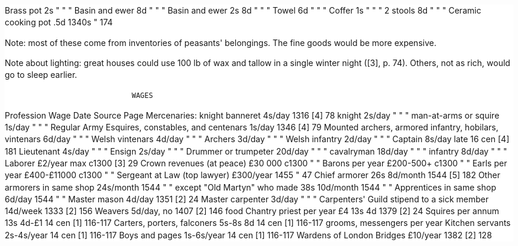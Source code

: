 Brass pot                       2s              "        "       "
Basin and ewer                  8d              "        "       "
Basin and ewer                  2s 8d           "        "       "
Towel                           6d              "        "       "
Coffer                          1s              "        "       "
2 stools                        8d              "        "       "
Ceramic cooking pot             .5d         1340s        "      174

Note: most of these come from inventories of peasants' belongings.  The 
fine goods would be more expensive.

Note about lighting: great houses could use 100 lb of wax and tallow in a 
single winter night ([3], p. 74).  Others, not as rich, would go to sleep 
earlier.

                                  WAGES
Profession                      Wage        Date        Source  Page
Mercenaries:
  knight banneret               4s/day      1316        [4]     78
  knight                        2s/day       "           "       "
  man-at-arms or squire         1s/day       "           "       "
Regular Army
  Esquires, constables, and 
    centenars                   1s/day      1346        [4]     79
  Mounted archers, armored
    infantry, hobilars, 
    vintenars                   6d/day       "           "       "
  Welsh vintenars               4d/day       "           "       "
  Archers                       3d/day       "           "       "
  Welsh infantry                2d/day       "           "       "
  Captain                       8s/day      late 16 cen [4]     181
  Lieutenant                    4s/day        "          "       "
  Ensign                        2s/day        "          "       "
  Drummer or trumpeter          20d/day       "          "       "
  cavalryman                    18d/day       "          "       "
  infantry                      8d/day        "          "       "
Laborer                         £2/year max c1300       [3]     29
Crown revenues (at peace)       £30 000     c1300        "       "
Barons per year                 £200-500+   c1300        "       "
Earls  per year                 £400-£11000 c1300        "       "
Sergeant at Law (top lawyer)    £300/year   1455         "      47
Chief armorer                   26s 8d/month 1544       [5]     182
Other armorers in same shop     24s/month   1544         "       "
  except "Old Martyn" who made  38s 10d/month 1544       "       "
Apprentices in same shop        6d/day      1544         "       "
Master mason                    4d/day      1351        [2]     24
Master carpenter                3d/day       "           "       "
Carpenters' Guild stipend to 
  a sick member                 14d/week    1333        [2]     156
Weavers                         5d/day, no  1407        [2]     146
                                food
Chantry priest per year         £4 13s 4d   1379        [2]     24
Squires per annum               13s 4d-£1   14 cen      [1]     116-117
Carters, porters, falconers     5s-8s 8d    14 cen      [1]     116-117
  grooms, messengers            per year
Kitchen servants                2s-4s/year  14 cen      [1]     116-117
Boys and pages                  1s-6s/year  14 cen      [1]     116-117
Wardens of London Bridges       £10/year    1382        [2]     128
